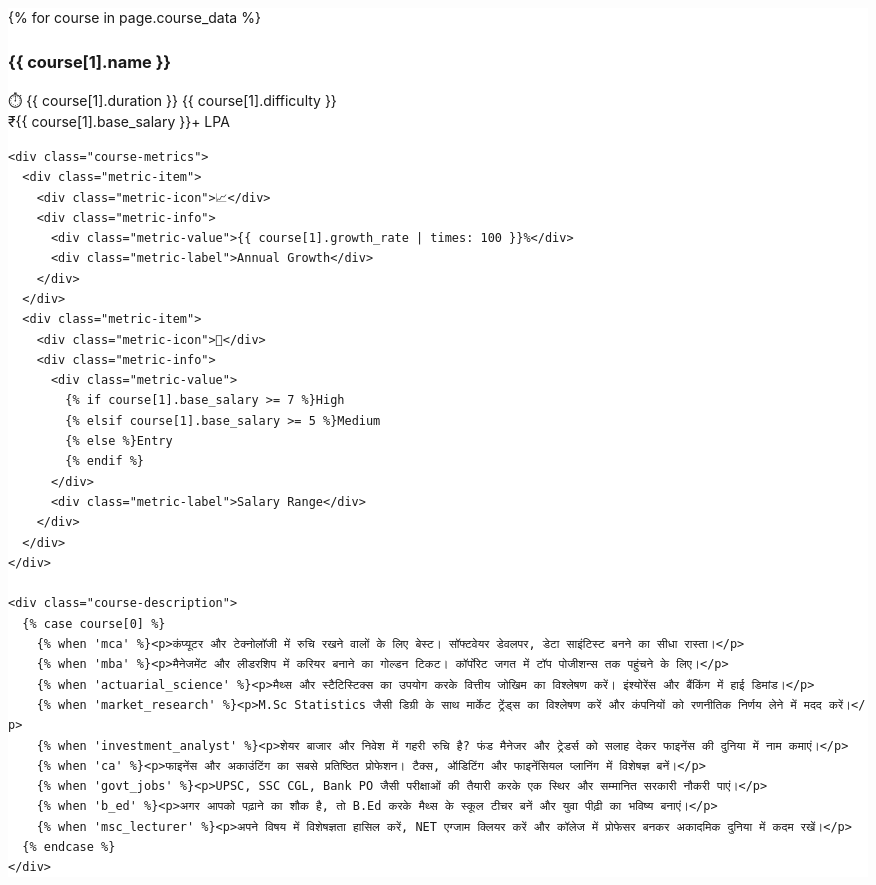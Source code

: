 <div class="courses-grid" id="courses-grid-section">
  {% for course in page.course_data %}
  <div class="course-analysis-card" data-course="{{ course[0] }}">
    <div class="course-header">
      <div class="course-title-section">
        <h3>{{ course[1].name }}</h3>
        <div class="course-badges">
          <span class="duration-badge">⏱️ {{ course[1].duration }}</span>
          <span class="difficulty-badge difficulty-{{ course[1].difficulty | downcase | replace: ' ', '-' }}">{{ course[1].difficulty }}</span>
        </div>
      </div>
      <div class="course-salary">₹{{ course[1].base_salary }}+ LPA</div>
    </div>
    
    <div class="course-metrics">
      <div class="metric-item">
        <div class="metric-icon">📈</div>
        <div class="metric-info">
          <div class="metric-value">{{ course[1].growth_rate | times: 100 }}%</div>
          <div class="metric-label">Annual Growth</div>
        </div>
      </div>
      <div class="metric-item">
        <div class="metric-icon">🎯</div>
        <div class="metric-info">
          <div class="metric-value">
            {% if course[1].base_salary >= 7 %}High
            {% elsif course[1].base_salary >= 5 %}Medium
            {% else %}Entry
            {% endif %}
          </div>
          <div class="metric-label">Salary Range</div>
        </div>
      </div>
    </div>
    
    <div class="course-description">
      {% case course[0] %}
        {% when 'mca' %}<p>कंप्यूटर और टेक्नोलॉजी में रुचि रखने वालों के लिए बेस्ट। सॉफ्टवेयर डेवलपर, डेटा साइंटिस्ट बनने का सीधा रास्ता।</p>
        {% when 'mba' %}<p>मैनेजमेंट और लीडरशिप में करियर बनाने का गोल्डन टिकट। कॉर्पोरेट जगत में टॉप पोजीशन्स तक पहुंचने के लिए।</p>
        {% when 'actuarial_science' %}<p>मैथ्स और स्टैटिस्टिक्स का उपयोग करके वित्तीय जोखिम का विश्लेषण करें। इंश्योरेंस और बैंकिंग में हाई डिमांड।</p>
        {% when 'market_research' %}<p>M.Sc Statistics जैसी डिग्री के साथ मार्केट ट्रेंड्स का विश्लेषण करें और कंपनियों को रणनीतिक निर्णय लेने में मदद करें।</p>
        {% when 'investment_analyst' %}<p>शेयर बाजार और निवेश में गहरी रुचि है? फंड मैनेजर और ट्रेडर्स को सलाह देकर फाइनेंस की दुनिया में नाम कमाएं।</p>
        {% when 'ca' %}<p>फाइनेंस और अकाउंटिंग का सबसे प्रतिष्ठित प्रोफेशन। टैक्स, ऑडिटिंग और फाइनेंसियल प्लानिंग में विशेषज्ञ बनें।</p>
        {% when 'govt_jobs' %}<p>UPSC, SSC CGL, Bank PO जैसी परीक्षाओं की तैयारी करके एक स्थिर और सम्मानित सरकारी नौकरी पाएं।</p>
        {% when 'b_ed' %}<p>अगर आपको पढ़ाने का शौक है, तो B.Ed करके मैथ्स के स्कूल टीचर बनें और युवा पीढ़ी का भविष्य बनाएं।</p>
        {% when 'msc_lecturer' %}<p>अपने विषय में विशेषज्ञता हासिल करें, NET एग्जाम क्लियर करें और कॉलेज में प्रोफेसर बनकर अकादमिक दुनिया में कदम रखें।</p>
      {% endcase %}
    </div>
    